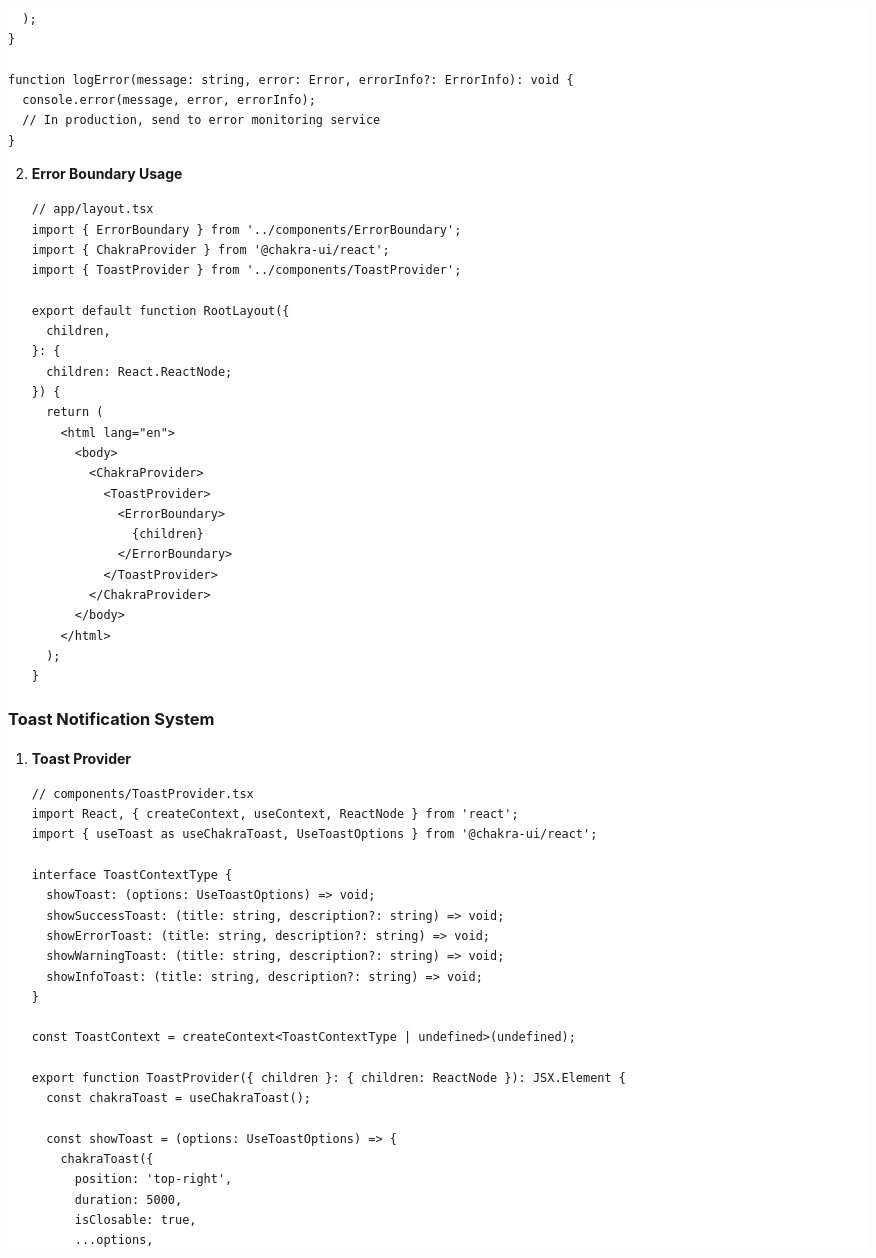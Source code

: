    ```tsx
     );
   }

   function logError(message: string, error: Error, errorInfo?: ErrorInfo): void {
     console.error(message, error, errorInfo);
     // In production, send to error monitoring service
   }
   ```

2. **Error Boundary Usage**
   ```tsx
   // app/layout.tsx
   import { ErrorBoundary } from '../components/ErrorBoundary';
   import { ChakraProvider } from '@chakra-ui/react';
   import { ToastProvider } from '../components/ToastProvider';

   export default function RootLayout({
     children,
   }: {
     children: React.ReactNode;
   }) {
     return (
       <html lang="en">
         <body>
           <ChakraProvider>
             <ToastProvider>
               <ErrorBoundary>
                 {children}
               </ErrorBoundary>
             </ToastProvider>
           </ChakraProvider>
         </body>
       </html>
     );
   }
   ```

### Toast Notification System

1. **Toast Provider**
   ```tsx
   // components/ToastProvider.tsx
   import React, { createContext, useContext, ReactNode } from 'react';
   import { useToast as useChakraToast, UseToastOptions } from '@chakra-ui/react';

   interface ToastContextType {
     showToast: (options: UseToastOptions) => void;
     showSuccessToast: (title: string, description?: string) => void;
     showErrorToast: (title: string, description?: string) => void;
     showWarningToast: (title: string, description?: string) => void;
     showInfoToast: (title: string, description?: string) => void;
   }

   const ToastContext = createContext<ToastContextType | undefined>(undefined);

   export function ToastProvider({ children }: { children: ReactNode }): JSX.Element {
     const chakraToast = useChakraToast();

     const showToast = (options: UseToastOptions) => {
       chakraToast({
         position: 'top-right',
         duration: 5000,
         isClosable: true,
         ...options,
   ```